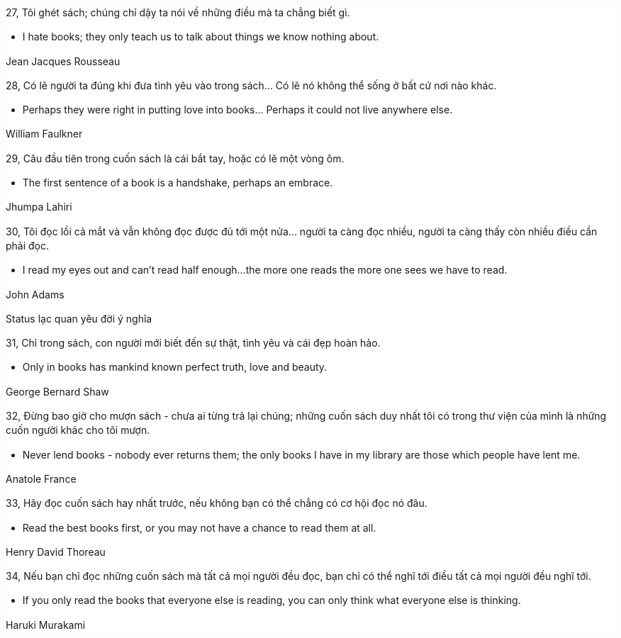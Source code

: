 27, Tôi ghét sách; chúng chỉ dậy ta nói về những điều mà ta chẳng biết gì.

- I hate books; they only teach us to talk about things we know nothing
about.

Jean Jacques Rousseau

28, Có lẽ người ta đúng khi đưa tình yêu vào trong sách... Có lẽ nó không
thể sống ở bất cứ nơi nào khác.

- Perhaps they were right in putting love into books... Perhaps it could
not live anywhere else.

William Faulkner

29, Câu đầu tiên trong cuốn sách là cái bắt tay, hoặc có lẽ một vòng ôm.

- The first sentence of a book is a handshake, perhaps an embrace.

Jhumpa Lahiri

30, Tôi đọc lồi cả mắt và vẫn không đọc được đủ tới một nửa... người ta
càng đọc nhiều, người ta càng thấy còn nhiều điều cần phải đọc.

- I read my eyes out and can’t read half enough...the more one reads the
more one sees we have to read.

John Adams

Status lạc quan yêu đời ý nghĩa

31, Chỉ trong sách, con người mới biết đến sự thật, tình yêu và cái đẹp
hoàn hảo.

- Only in books has mankind known perfect truth, love and beauty.

George Bernard Shaw

32, Đừng bao giờ cho mượn sách - chưa ai từng trả lại chúng; những cuốn
sách duy nhất tôi có trong thư viện của mình là những cuốn người khác cho
tôi mượn.

- Never lend books - nobody ever returns them; the only books I have in
my library are those which people have lent me.

Anatole France

33, Hãy đọc cuốn sách hay nhất trước, nếu không bạn có thể chẳng có cơ hội
đọc nó đâu.

- Read the best books first, or you may not have a chance to read them at
all.

Henry David Thoreau

34, Nếu bạn chỉ đọc những cuốn sách mà tất cả mọi người đều đọc, bạn chỉ
có thể nghĩ tới điều tất cả mọi người đều nghĩ tới.

- If you only read the books that everyone else is reading, you can only
think what everyone else is thinking.

Haruki Murakami
